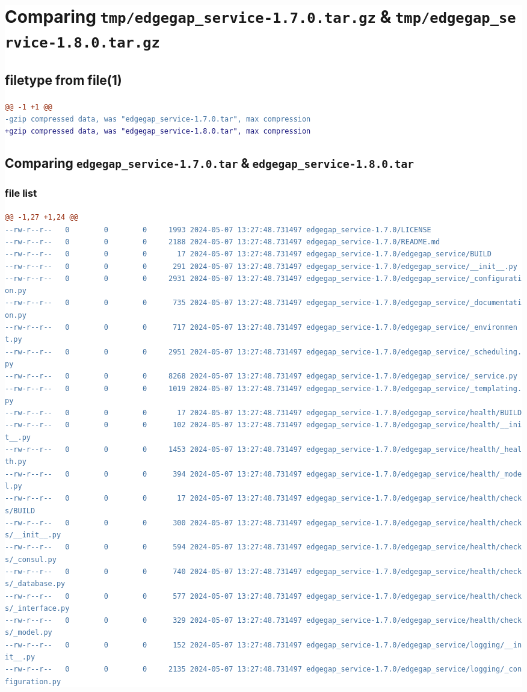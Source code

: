 # Comparing `tmp/edgegap_service-1.7.0.tar.gz` & `tmp/edgegap_service-1.8.0.tar.gz`

## filetype from file(1)

```diff
@@ -1 +1 @@
-gzip compressed data, was "edgegap_service-1.7.0.tar", max compression
+gzip compressed data, was "edgegap_service-1.8.0.tar", max compression
```

## Comparing `edgegap_service-1.7.0.tar` & `edgegap_service-1.8.0.tar`

### file list

```diff
@@ -1,27 +1,24 @@
--rw-r--r--   0        0        0     1993 2024-05-07 13:27:48.731497 edgegap_service-1.7.0/LICENSE
--rw-r--r--   0        0        0     2188 2024-05-07 13:27:48.731497 edgegap_service-1.7.0/README.md
--rw-r--r--   0        0        0       17 2024-05-07 13:27:48.731497 edgegap_service-1.7.0/edgegap_service/BUILD
--rw-r--r--   0        0        0      291 2024-05-07 13:27:48.731497 edgegap_service-1.7.0/edgegap_service/__init__.py
--rw-r--r--   0        0        0     2931 2024-05-07 13:27:48.731497 edgegap_service-1.7.0/edgegap_service/_configuration.py
--rw-r--r--   0        0        0      735 2024-05-07 13:27:48.731497 edgegap_service-1.7.0/edgegap_service/_documentation.py
--rw-r--r--   0        0        0      717 2024-05-07 13:27:48.731497 edgegap_service-1.7.0/edgegap_service/_environment.py
--rw-r--r--   0        0        0     2951 2024-05-07 13:27:48.731497 edgegap_service-1.7.0/edgegap_service/_scheduling.py
--rw-r--r--   0        0        0     8268 2024-05-07 13:27:48.731497 edgegap_service-1.7.0/edgegap_service/_service.py
--rw-r--r--   0        0        0     1019 2024-05-07 13:27:48.731497 edgegap_service-1.7.0/edgegap_service/_templating.py
--rw-r--r--   0        0        0       17 2024-05-07 13:27:48.731497 edgegap_service-1.7.0/edgegap_service/health/BUILD
--rw-r--r--   0        0        0      102 2024-05-07 13:27:48.731497 edgegap_service-1.7.0/edgegap_service/health/__init__.py
--rw-r--r--   0        0        0     1453 2024-05-07 13:27:48.731497 edgegap_service-1.7.0/edgegap_service/health/_health.py
--rw-r--r--   0        0        0      394 2024-05-07 13:27:48.731497 edgegap_service-1.7.0/edgegap_service/health/_model.py
--rw-r--r--   0        0        0       17 2024-05-07 13:27:48.731497 edgegap_service-1.7.0/edgegap_service/health/checks/BUILD
--rw-r--r--   0        0        0      300 2024-05-07 13:27:48.731497 edgegap_service-1.7.0/edgegap_service/health/checks/__init__.py
--rw-r--r--   0        0        0      594 2024-05-07 13:27:48.731497 edgegap_service-1.7.0/edgegap_service/health/checks/_consul.py
--rw-r--r--   0        0        0      740 2024-05-07 13:27:48.731497 edgegap_service-1.7.0/edgegap_service/health/checks/_database.py
--rw-r--r--   0        0        0      577 2024-05-07 13:27:48.731497 edgegap_service-1.7.0/edgegap_service/health/checks/_interface.py
--rw-r--r--   0        0        0      329 2024-05-07 13:27:48.731497 edgegap_service-1.7.0/edgegap_service/health/checks/_model.py
--rw-r--r--   0        0        0      152 2024-05-07 13:27:48.731497 edgegap_service-1.7.0/edgegap_service/logging/__init__.py
--rw-r--r--   0        0        0     2135 2024-05-07 13:27:48.731497 edgegap_service-1.7.0/edgegap_service/logging/_configuration.py
```